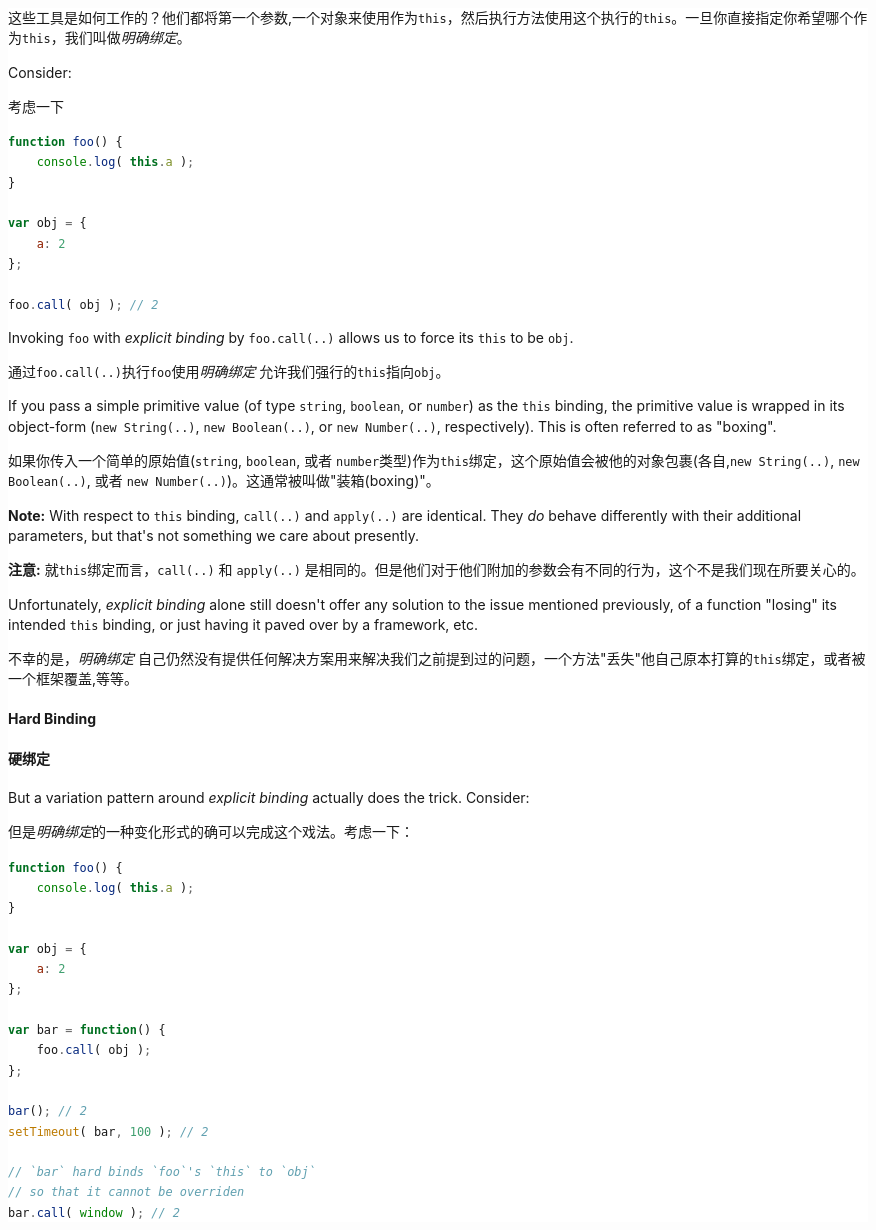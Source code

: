 这些工具是如何工作的？他们都将第一个参数,一个对象来使用作为`this`，然后执行方法使用这个执行的`this`。一旦你直接指定你希望哪个作为`this`，我们叫做*明确绑定*。

Consider:

考虑一下

```js
function foo() {
	console.log( this.a );
}

var obj = {
	a: 2
};

foo.call( obj ); // 2
```

Invoking `foo` with *explicit binding* by `foo.call(..)` allows us to force its `this` to be `obj`.

通过`foo.call(..)`执行`foo`使用*明确绑定* 允许我们强行的`this`指向`obj`。

If you pass a simple primitive value (of type `string`, `boolean`, or `number`) as the `this` binding, the primitive value is wrapped in its object-form (`new String(..)`, `new Boolean(..)`, or `new Number(..)`, respectively). This is often referred to as "boxing".

如果你传入一个简单的原始值(`string`, `boolean`, 或者 `number`类型)作为`this`绑定，这个原始值会被他的对象包裹(各自,`new String(..)`, `new Boolean(..)`, 或者 `new Number(..)`)。这通常被叫做"装箱(boxing)"。

**Note:** With respect to `this` binding, `call(..)` and `apply(..)` are identical. They *do* behave differently with their additional parameters, but that's not something we care about presently.

**注意:** 就`this`绑定而言，`call(..)` 和 `apply(..)` 是相同的。但是他们对于他们附加的参数会有不同的行为，这个不是我们现在所要关心的。

Unfortunately, *explicit binding* alone still doesn't offer any solution to the issue mentioned previously, of a function "losing" its intended `this` binding, or just having it paved over by a framework, etc.

不幸的是，*明确绑定* 自己仍然没有提供任何解决方案用来解决我们之前提到过的问题，一个方法"丢失"他自己原本打算的`this`绑定，或者被一个框架覆盖,等等。

#### Hard Binding

#### 硬绑定

But a variation pattern around *explicit binding* actually does the trick. Consider:

但是*明确绑定*的一种变化形式的确可以完成这个戏法。考虑一下：

```js
function foo() {
	console.log( this.a );
}

var obj = {
	a: 2
};

var bar = function() {
	foo.call( obj );
};

bar(); // 2
setTimeout( bar, 100 ); // 2

// `bar` hard binds `foo`'s `this` to `obj`
// so that it cannot be overriden
bar.call( window ); // 2
```
